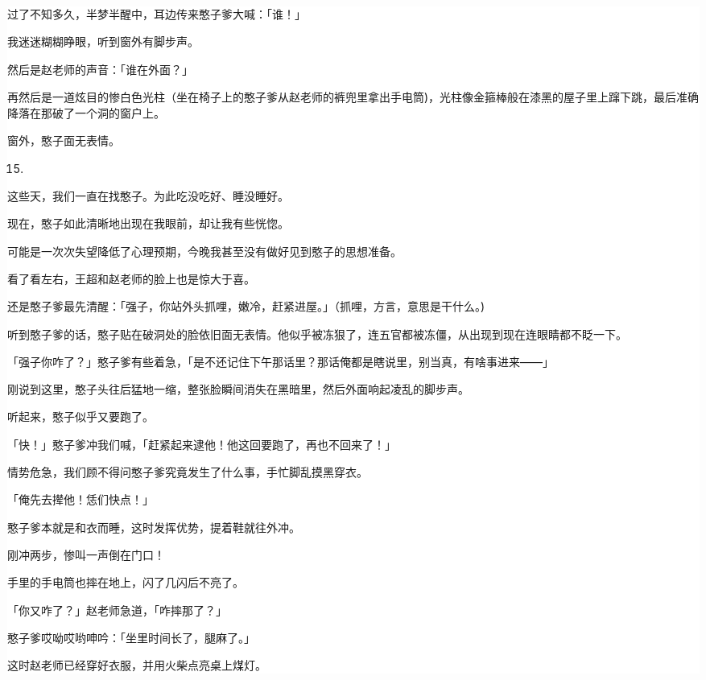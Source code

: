 
过了不知多久，半梦半醒中，耳边传来憨子爹大喊：「谁！」


我迷迷糊糊睁眼，听到窗外有脚步声。


然后是赵老师的声音：「谁在外面？」


再然后是一道炫目的惨白色光柱（坐在椅子上的憨子爹从赵老师的裤兜里拿出手电筒)，光柱像金箍棒般在漆黑的屋子里上蹿下跳，最后准确降落在那破了一个洞的窗户上。


窗外，憨子面无表情。



15.


这些天，我们一直在找憨子。为此吃没吃好、睡没睡好。


现在，憨子如此清晰地出现在我眼前，却让我有些恍惚。


可能是一次次失望降低了心理预期，今晚我甚至没有做好见到憨子的思想准备。


看了看左右，王超和赵老师的脸上也是惊大于喜。


还是憨子爹最先清醒：「强子，你站外头抓哩，嫩冷，赶紧进屋。」（抓哩，方言，意思是干什么。)


听到憨子爹的话，憨子贴在破洞处的脸依旧面无表情。他似乎被冻狠了，连五官都被冻僵，从出现到现在连眼睛都不眨一下。


「强子你咋了？」憨子爹有些着急，「是不还记住下午那话里？那话俺都是瞎说里，别当真，有啥事进来——」


刚说到这里，憨子头往后猛地一缩，整张脸瞬间消失在黑暗里，然后外面响起凌乱的脚步声。


听起来，憨子似乎又要跑了。


「快！」憨子爹冲我们喊，「赶紧起来逮他！他这回要跑了，再也不回来了！」


情势危急，我们顾不得问憨子爹究竟发生了什么事，手忙脚乱摸黑穿衣。


「俺先去撵他！恁们快点！」


憨子爹本就是和衣而睡，这时发挥优势，提着鞋就往外冲。


刚冲两步，惨叫一声倒在门口！


手里的手电筒也摔在地上，闪了几闪后不亮了。


「你又咋了？」赵老师急道，「咋摔那了？」


憨子爹哎呦哎哟呻吟：「坐里时间长了，腿麻了。」


这时赵老师已经穿好衣服，并用火柴点亮桌上煤灯。
